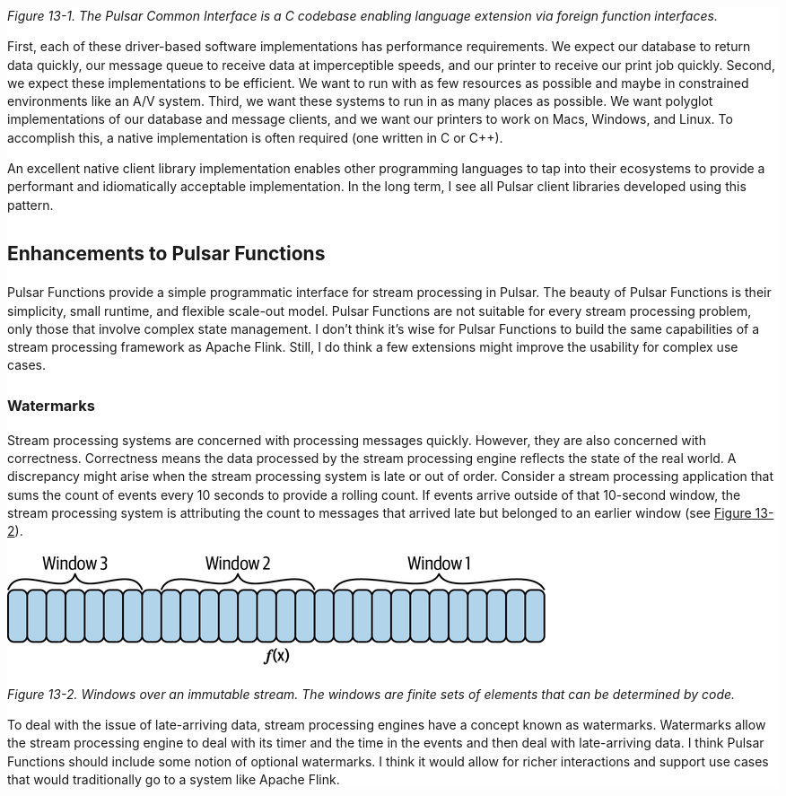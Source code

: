 *Figure 13-1. The Pulsar Common Interface is a C codebase enabling language extension via foreign function interfaces.*



First, each of these driver-based software implementations has performance requirements. We expect our database to return data quickly, our message queue to receive data at imperceptible speeds, and our printer to receive our print job quickly. Second, we expect these implementations to be efficient. We want to run with as few resources as possible and maybe in constrained environments like an A/V system. Third, we want these systems to run in as many places as possible. We want polyglot implementations of our database and message clients, and we want our printers to work on Macs, Windows, and Linux. To accomplish this, a native implementation is often required (one written in C or C++).

An excellent native client library implementation enables other programming languages to tap into their ecosystems to provide a performant and idiomatically acceptable implementation. In the long term, I see all Pulsar client libraries developed using this pattern.

## Enhancements to Pulsar Functions

Pulsar Functions provide a simple programmatic interface for stream processing in Pulsar. The beauty of Pulsar Functions is their simplicity, small runtime, and flexible scale-out model. Pulsar Functions are not suitable for every stream processing problem, only those that involve complex state management. I don’t think it’s wise for Pulsar Functions to build the same capabilities of a stream processing framework as Apache Flink. Still, I do think a few extensions might improve the usability for complex use cases.

### Watermarks

Stream processing systems are concerned with processing messages quickly. However, they are also concerned with correctness. Correctness means the data processed by the stream processing engine reflects the state of the real world. A discrepancy might arise when the stream processing system is late or out of order. Consider a stream processing application that sums the count of events every 10 seconds to provide a rolling count. If events arrive outside of that 10-second window, the stream processing system is attributing the count to messages that arrived late but belonged to an earlier window (see [Figure 13-2](https://learning.oreilly.com/library/view/mastering-apache-pulsar/9781492084891/ch13.html#windows_over_an_immutable_streamdot_the)).

![Windows over an immutable stream. The windows are finite sets of elements that can be determined by code.](../img/mapu_1302.png)

*Figure 13-2. Windows over an immutable stream. The windows are finite sets of elements that can be determined by code.*



To deal with the issue of late-arriving data, stream processing engines have a concept known as watermarks. Watermarks allow the stream processing engine to deal with its timer and the time in the events and then deal with late-arriving data. I think Pulsar Functions should include some notion of optional watermarks. I think it would allow for richer interactions and support use cases that would traditionally go to a system like Apache Flink.
